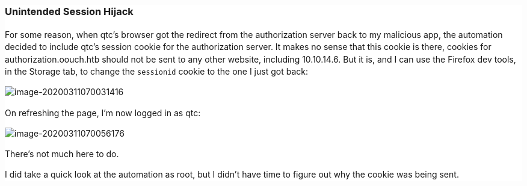 
### Unintended Session Hijack

For some reason, when qtc’s browser got the redirect from the authorization
server back to my malicious app, the automation decided to include qtc’s
session cookie for the authorization server. It makes no sense that this
cookie is there, cookies for authorization.oouch.htb should not be sent to any
other website, including 10.10.14.6. But it is, and I can use the Firefox dev
tools, in the Storage tab, to change the `sessionid` cookie to the one I just
got back:

![image-20200311070031416](https://0xdfimages.gitlab.io/img/image-20200311070031416.png)

On refreshing the page, I’m now logged in as qtc:

![image-20200311070056176](https://0xdfimages.gitlab.io/img/image-20200311070056176.png)

There’s not much here to do.

I did take a quick look at the automation as root, but I didn’t have time to
figure out why the cookie was being sent.

[](/2020/08/01/htb-oouch.html)

